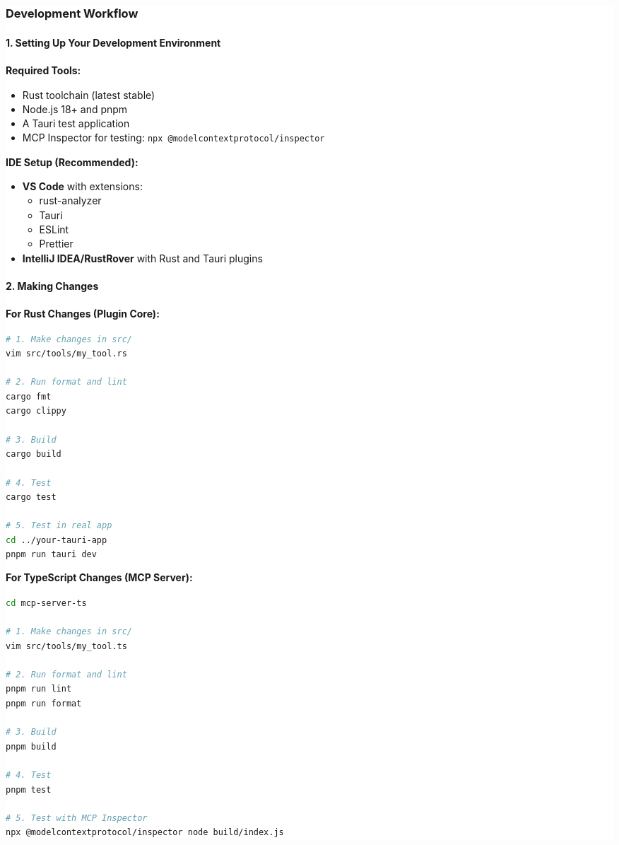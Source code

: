 ### Development Workflow

#### 1. Setting Up Your Development Environment

**Required Tools:**
- Rust toolchain (latest stable)
- Node.js 18+ and pnpm
- A Tauri test application
- MCP Inspector for testing: `npx @modelcontextprotocol/inspector`

**IDE Setup (Recommended):**
- **VS Code** with extensions:
  - rust-analyzer
  - Tauri
  - ESLint
  - Prettier
- **IntelliJ IDEA/RustRover** with Rust and Tauri plugins

#### 2. Making Changes

**For Rust Changes (Plugin Core):**

```bash
# 1. Make changes in src/
vim src/tools/my_tool.rs

# 2. Run format and lint
cargo fmt
cargo clippy

# 3. Build
cargo build

# 4. Test
cargo test

# 5. Test in real app
cd ../your-tauri-app
pnpm run tauri dev
```

**For TypeScript Changes (MCP Server):**

```bash
cd mcp-server-ts

# 1. Make changes in src/
vim src/tools/my_tool.ts

# 2. Run format and lint
pnpm run lint
pnpm run format

# 3. Build
pnpm build

# 4. Test
pnpm test

# 5. Test with MCP Inspector
npx @modelcontextprotocol/inspector node build/index.js
```

